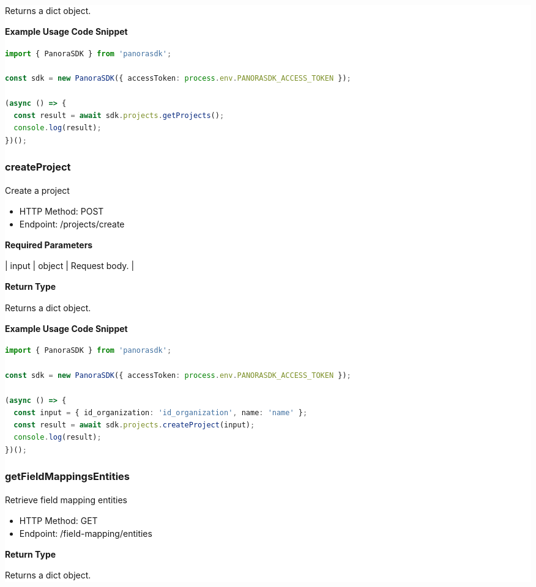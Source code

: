 Returns a dict object.

**Example Usage Code Snippet**
```Typescript
import { PanoraSDK } from 'panorasdk';

const sdk = new PanoraSDK({ accessToken: process.env.PANORASDK_ACCESS_TOKEN });

(async () => {
  const result = await sdk.projects.getProjects();
  console.log(result);
})();

```

### **createProject**
Create a project
- HTTP Method: POST
- Endpoint: /projects/create

**Required Parameters**

| input | object | Request body. |



**Return Type**

Returns a dict object.

**Example Usage Code Snippet**
```Typescript
import { PanoraSDK } from 'panorasdk';

const sdk = new PanoraSDK({ accessToken: process.env.PANORASDK_ACCESS_TOKEN });

(async () => {
  const input = { id_organization: 'id_organization', name: 'name' };
  const result = await sdk.projects.createProject(input);
  console.log(result);
})();

```


### **getFieldMappingsEntities**
Retrieve field mapping entities
- HTTP Method: GET
- Endpoint: /field-mapping/entities




**Return Type**

Returns a dict object.

